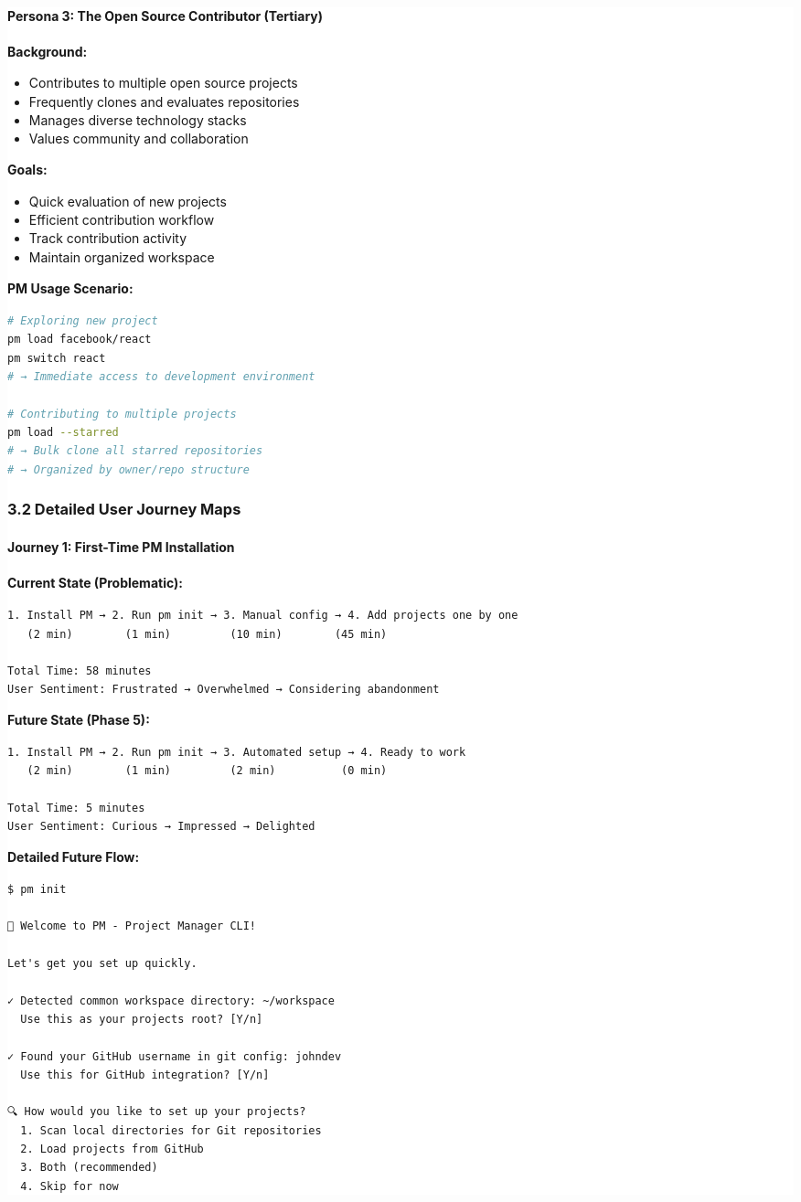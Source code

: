 #### Persona 3: The Open Source Contributor (Tertiary)
**Background:**
- Contributes to multiple open source projects
- Frequently clones and evaluates repositories
- Manages diverse technology stacks
- Values community and collaboration

**Goals:**
- Quick evaluation of new projects
- Efficient contribution workflow
- Track contribution activity
- Maintain organized workspace

**PM Usage Scenario:**
```bash
# Exploring new project
pm load facebook/react
pm switch react
# → Immediate access to development environment

# Contributing to multiple projects
pm load --starred
# → Bulk clone all starred repositories
# → Organized by owner/repo structure
```

### 3.2 Detailed User Journey Maps

#### Journey 1: First-Time PM Installation

**Current State (Problematic):**
```
1. Install PM → 2. Run pm init → 3. Manual config → 4. Add projects one by one
   (2 min)        (1 min)         (10 min)        (45 min)
   
Total Time: 58 minutes
User Sentiment: Frustrated → Overwhelmed → Considering abandonment
```

**Future State (Phase 5):**
```
1. Install PM → 2. Run pm init → 3. Automated setup → 4. Ready to work
   (2 min)        (1 min)         (2 min)          (0 min)
   
Total Time: 5 minutes  
User Sentiment: Curious → Impressed → Delighted
```

**Detailed Future Flow:**
```
$ pm init

🚀 Welcome to PM - Project Manager CLI!

Let's get you set up quickly.

✓ Detected common workspace directory: ~/workspace
  Use this as your projects root? [Y/n] 

✓ Found your GitHub username in git config: johndev
  Use this for GitHub integration? [Y/n]

🔍 How would you like to set up your projects?
  1. Scan local directories for Git repositories
  2. Load projects from GitHub
  3. Both (recommended)
  4. Skip for now
```